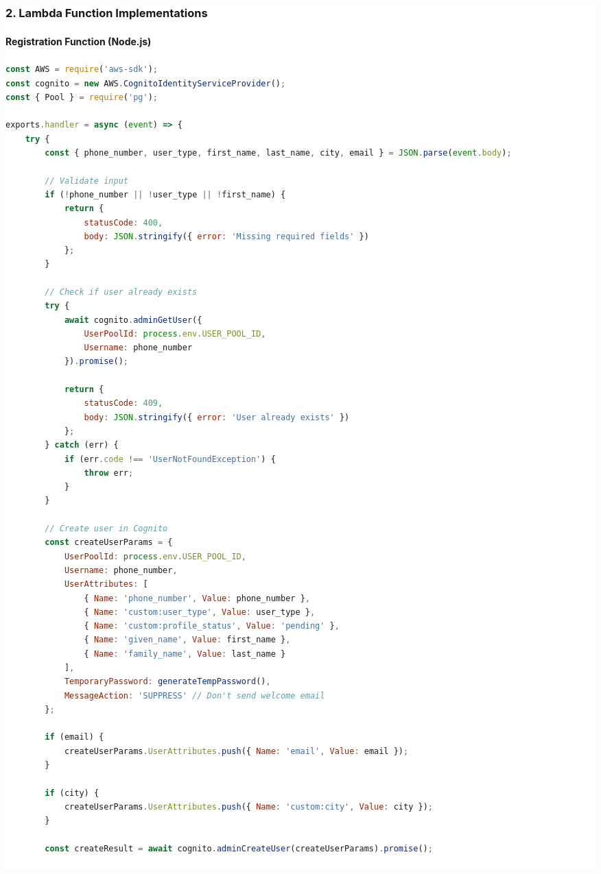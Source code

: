 ### 2. Lambda Function Implementations

#### Registration Function (Node.js)
```javascript
const AWS = require('aws-sdk');
const cognito = new AWS.CognitoIdentityServiceProvider();
const { Pool } = require('pg');

exports.handler = async (event) => {
    try {
        const { phone_number, user_type, first_name, last_name, city, email } = JSON.parse(event.body);
        
        // Validate input
        if (!phone_number || !user_type || !first_name) {
            return {
                statusCode: 400,
                body: JSON.stringify({ error: 'Missing required fields' })
            };
        }
        
        // Check if user already exists
        try {
            await cognito.adminGetUser({
                UserPoolId: process.env.USER_POOL_ID,
                Username: phone_number
            }).promise();
            
            return {
                statusCode: 409,
                body: JSON.stringify({ error: 'User already exists' })
            };
        } catch (err) {
            if (err.code !== 'UserNotFoundException') {
                throw err;
            }
        }
        
        // Create user in Cognito
        const createUserParams = {
            UserPoolId: process.env.USER_POOL_ID,
            Username: phone_number,
            UserAttributes: [
                { Name: 'phone_number', Value: phone_number },
                { Name: 'custom:user_type', Value: user_type },
                { Name: 'custom:profile_status', Value: 'pending' },
                { Name: 'given_name', Value: first_name },
                { Name: 'family_name', Value: last_name }
            ],
            TemporaryPassword: generateTempPassword(),
            MessageAction: 'SUPPRESS' // Don't send welcome email
        };
        
        if (email) {
            createUserParams.UserAttributes.push({ Name: 'email', Value: email });
        }
        
        if (city) {
            createUserParams.UserAttributes.push({ Name: 'custom:city', Value: city });
        }
        
        const createResult = await cognito.adminCreateUser(createUserParams).promise();
        
```